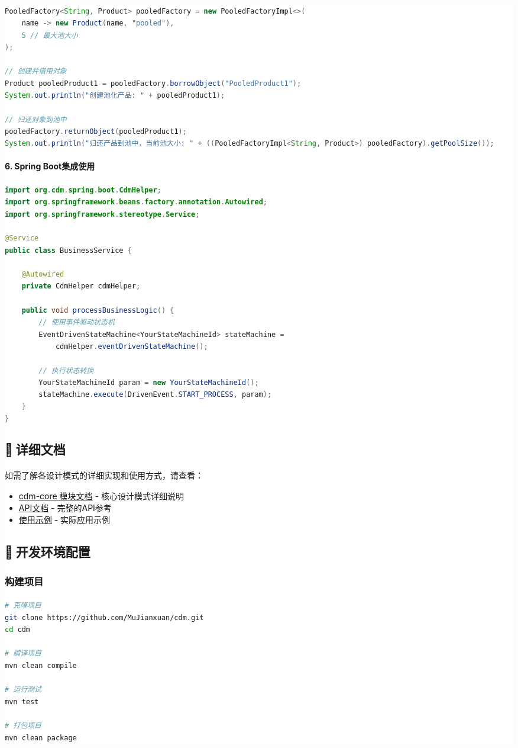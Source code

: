 ```java
PooledFactory<String, Product> pooledFactory = new PooledFactoryImpl<>(
    name -> new Product(name, "pooled"),
    5 // 最大池大小
);

// 创建并借用对象
Product pooledProduct1 = pooledFactory.borrowObject("PooledProduct1");
System.out.println("创建池化产品: " + pooledProduct1);

// 归还对象到池中
pooledFactory.returnObject(pooledProduct1);
System.out.println("归还产品到池中，当前池大小: " + ((PooledFactoryImpl<String, Product>) pooledFactory).getPoolSize());
```

#### 6. Spring Boot集成使用
```java
import org.cdm.spring.boot.CdmHelper;
import org.springframework.beans.factory.annotation.Autowired;
import org.springframework.stereotype.Service;

@Service
public class BusinessService {
    
    @Autowired
    private CdmHelper cdmHelper;
    
    public void processBusinessLogic() {
        // 使用事件驱动状态机
        EventDrivenStateMachine<YourStateMachineId> stateMachine = 
            cdmHelper.eventDrivenStateMachine();
        
        // 执行状态转换
        YourStateMachineId param = new YourStateMachineId();
        stateMachine.execute(DrivenEvent.START_PROCESS, param);
    }
}
```

## 📖 详细文档

如需了解各设计模式的详细实现和使用方式，请查看：

- [cdm-core 模块文档](cdm-core/README.md) - 核心设计模式详细说明
- [API文档](https://github.com/MuJianxuan/cdm/wiki) - 完整的API参考
- [使用示例](cdm-spring-boot-example/) - 实际应用示例

## 🔧 开发环境配置

### 构建项目
```bash
# 克隆项目
git clone https://github.com/MuJianxuan/cdm.git
cd cdm

# 编译项目
mvn clean compile

# 运行测试
mvn test

# 打包项目
mvn clean package
```